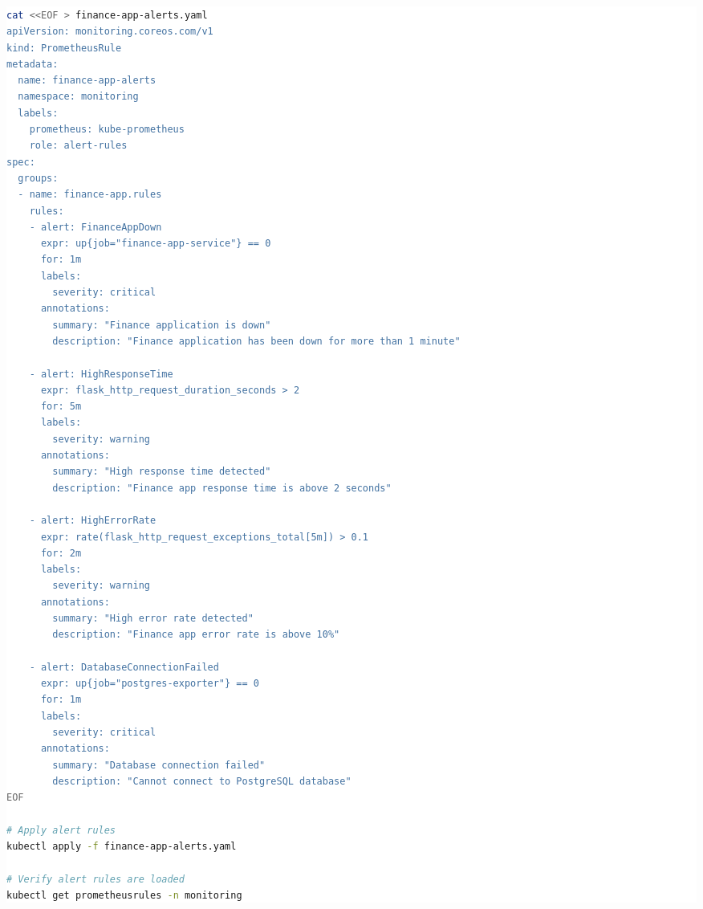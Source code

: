 ```bash
cat <<EOF > finance-app-alerts.yaml
apiVersion: monitoring.coreos.com/v1
kind: PrometheusRule
metadata:
  name: finance-app-alerts
  namespace: monitoring
  labels:
    prometheus: kube-prometheus
    role: alert-rules
spec:
  groups:
  - name: finance-app.rules
    rules:
    - alert: FinanceAppDown
      expr: up{job="finance-app-service"} == 0
      for: 1m
      labels:
        severity: critical
      annotations:
        summary: "Finance application is down"
        description: "Finance application has been down for more than 1 minute"
    
    - alert: HighResponseTime
      expr: flask_http_request_duration_seconds > 2
      for: 5m
      labels:
        severity: warning
      annotations:
        summary: "High response time detected"
        description: "Finance app response time is above 2 seconds"
    
    - alert: HighErrorRate
      expr: rate(flask_http_request_exceptions_total[5m]) > 0.1
      for: 2m
      labels:
        severity: warning
      annotations:
        summary: "High error rate detected"
        description: "Finance app error rate is above 10%"
    
    - alert: DatabaseConnectionFailed
      expr: up{job="postgres-exporter"} == 0
      for: 1m
      labels:
        severity: critical
      annotations:
        summary: "Database connection failed"
        description: "Cannot connect to PostgreSQL database"
EOF

# Apply alert rules
kubectl apply -f finance-app-alerts.yaml

# Verify alert rules are loaded
kubectl get prometheusrules -n monitoring
```
